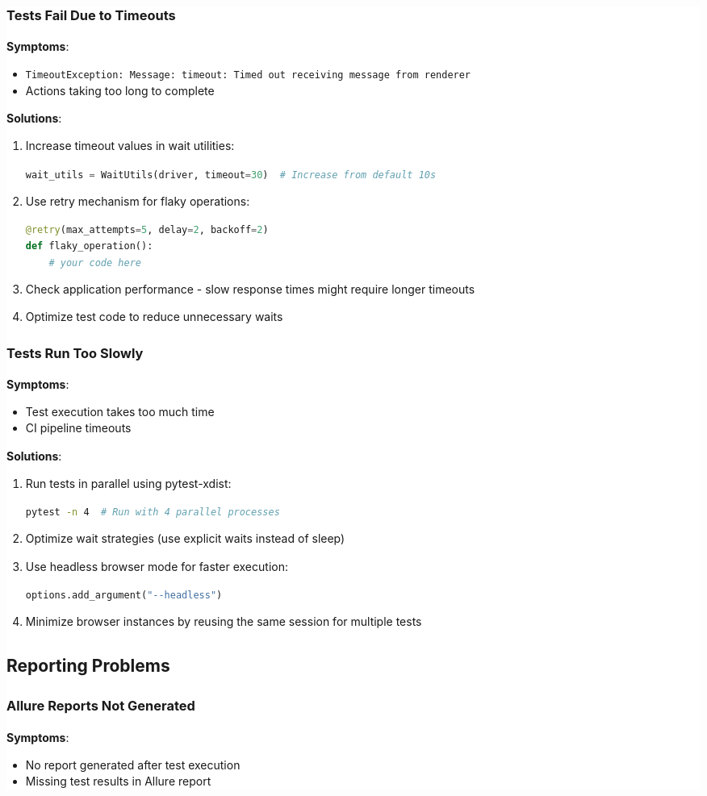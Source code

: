 ### Tests Fail Due to Timeouts

**Symptoms**:

- `TimeoutException: Message: timeout: Timed out receiving message from renderer`
- Actions taking too long to complete

**Solutions**:

1. Increase timeout values in wait utilities:

   ```python
   wait_utils = WaitUtils(driver, timeout=30)  # Increase from default 10s
   ```

2. Use retry mechanism for flaky operations:

   ```python
   @retry(max_attempts=5, delay=2, backoff=2)
   def flaky_operation():
       # your code here
   ```

3. Check application performance - slow response times might require longer timeouts
4. Optimize test code to reduce unnecessary waits

### Tests Run Too Slowly

**Symptoms**:

- Test execution takes too much time
- CI pipeline timeouts

**Solutions**:

1. Run tests in parallel using pytest-xdist:

   ```bash
   pytest -n 4  # Run with 4 parallel processes
   ```

2. Optimize wait strategies (use explicit waits instead of sleep)
3. Use headless browser mode for faster execution:

   ```python
   options.add_argument("--headless")
   ```

4. Minimize browser instances by reusing the same session for multiple tests

## Reporting Problems

### Allure Reports Not Generated

**Symptoms**:

- No report generated after test execution
- Missing test results in Allure report
